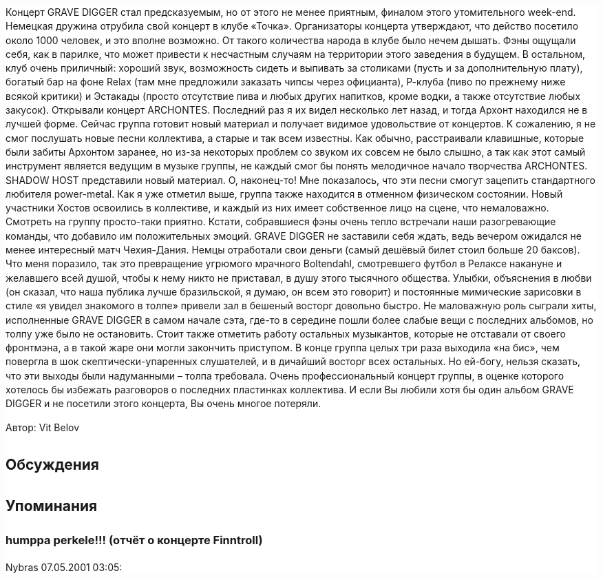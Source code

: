<P>Концерт GRAVE DIGGER стал предсказуемым, но от этого не менее приятным, финалом этого утомительного week-end. Немецкая дружина отрубила свой концерт в клубе «Точка». Организаторы концерта утверждают, что действо посетило около 1000 человек, и это вполне возможно. От такого количества народа в клубе было нечем дышать. Фэны ощущали себя, как в парилке, что может привести к несчастным случаям на территории этого заведения в будущем. В остальном, клуб очень приличный: хороший звук, возможность сидеть и выпивать за столиками (пусть и за дополнительную плату), богатый бар на фоне Relax (там мне предложили заказать чипсы через официанта), Р-клуба (пиво по прежнему ниже всякой критики) и Эстакады (просто отсутствие пива и любых других напитков, кроме водки, а также отсутствие любых закусок). Открывали концерт ARCHONTES. Последний раз я их видел несколько лет назад, и тогда Архонт находился не в лучшей форме. Сейчас группа готовит новый материал и получает видимое удовольствие от концертов. К сожалению, я не смог послушать новые песни коллектива, а старые и так всем известны. Как обычно, расстраивали клавишные, которые были забиты Архонтом заранее, но из-за некоторых проблем со звуком их совсем не было слышно, а так как этот самый инструмент является ведущим в музыке группы, не каждый смог бы понять мелодичное начало творчества ARCHONTES. SHADOW HOST представили новый материал. О, наконец-то! Мне показалось, что эти песни смогут зацепить стандартного любителя power-metal. Как я уже отметил выше, группа также находится в отменном физическом состоянии. Новый участники Хостов освоились в коллективе, и каждый из них имеет собственное лицо на сцене, что немаловажно. Смотреть на группу просто-таки приятно. Кстати, собравшиеся фэны очень тепло встречали наши разогревающие команды, что добавило им положительных эмоций. GRAVE DIGGER не заставили себя ждать, ведь вечером ожидался не менее интересный матч Чехия-Дания. Немцы отработали свои деньги (самый дешёвый билет стоил больше 20 баксов). Что меня поразило, так это превращение угрюмого мрачного Boltendahl, смотревшего футбол в Релаксе накануне и желавшего всей душой, чтобы к нему никто не приставал, в душу этого тысячного общества. Улыбки, объяснения в любви (он сказал, что наша публика лучше бразильской, я думаю, он всем это говорит) и постоянные мимические зарисовки в стиле «я увидел знакомого в толпе» привели зал в бешеный восторг довольно быстро. Не маловажную роль сыграли хиты, исполненные GRAVE DIGGER в самом начале сэта, где-то в середине пошли более слабые вещи с последних альбомов, но толпу уже было не остановить. Стоит также отметить работу остальных музыкантов, которые не отставали от своего фронтмэна, а в такой жаре они могли закончить приступом. В конце группа целых три раза выходила «на бис», чем повергла в шок скептически-упаренных слушателей, и в дичайший восторг всех остальных. Но ей-богу, нельзя сказать, что эти выходы были надуманными – толпа требовала. Очень профессиональный концерт группы, в оценке которого хотелось бы избежать разговоров о последних пластинках коллектива. И если Вы любили хотя бы один альбом GRAVE DIGGER и не посетили этого концерта, Вы очень многое потеряли.</P>
Автор: Vit Belov


## Обсуждения


## Упоминания

### humppa perkele!!! (отчёт о концерте Finntroll)

Nybras 07.05.2001 03:05: